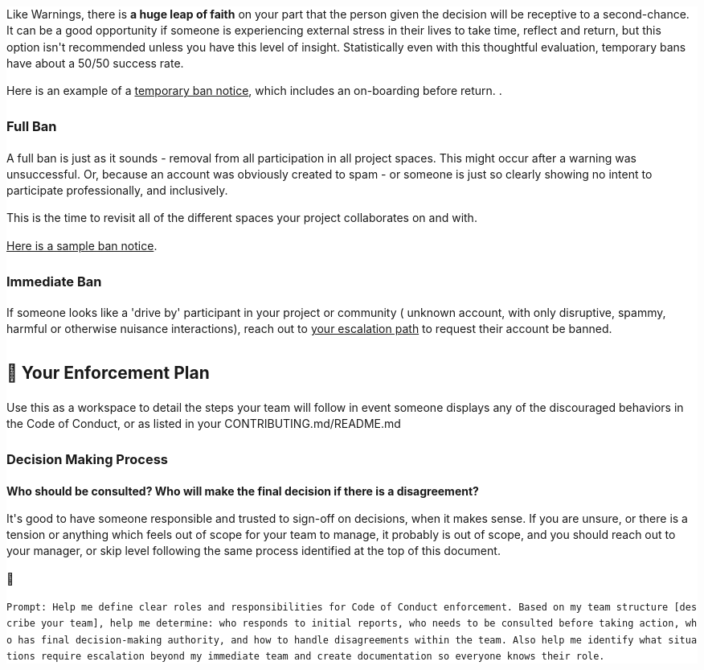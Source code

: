 Like Warnings, there is **a huge leap of faith** on your part that the person
given the decision will be receptive to a second-chance. It can be a good
opportunity if someone is experiencing external stress in their lives to take
time, reflect and return, but this option isn't recommended unless you have this
level of insight. Statistically even with this thoughtful evaluation, temporary
bans have about a 50/50 success rate.

Here is an example of a
[temporary ban notice](./coc-communication-templates/temporary-ban.md), which
includes an on-boarding before return. .

### Full Ban

A full ban is just as it sounds - removal from all participation in all project
spaces. This might occur after a warning was unsuccessful. Or, because an
account was obviously created to spam - or someone is just so clearly showing no
intent to participate professionally, and inclusively.

This is the time to revisit all of the different spaces your project
collaborates on and with.

[Here is a sample ban notice](./coc-communication-templates/ban.md).

### Immediate Ban

If someone looks like a 'drive by' participant in your project or community (
unknown account, with only disruptive, spammy, harmful or
otherwise nuisance interactions), reach out to [your escalation path]() to request their account be banned.

## :hammer: Your Enforcement Plan

Use this as a workspace to detail the steps your team will follow in event
someone displays any of the discouraged behaviors in the Code of Conduct, or as
listed in your CONTRIBUTING.md/README.md

### Decision Making Process

**Who should be consulted? Who will make the final decision if there is a
disagreement?**

It's good to have someone responsible and trusted to sign-off on decisions, when
it makes sense. If you are unsure, or there is a tension or anything which feels
out of scope for your team to manage, it probably is out of scope, and you
should reach out to your manager, or skip level following the same process
identified at the top of this document.

🤖 
```
Prompt: Help me define clear roles and responsibilities for Code of Conduct enforcement. Based on my team structure [describe your team], help me determine: who responds to initial reports, who needs to be consulted before taking action, who has final decision-making authority, and how to handle disagreements within the team. Also help me identify what situations require escalation beyond my immediate team and create documentation so everyone knows their role.
```
